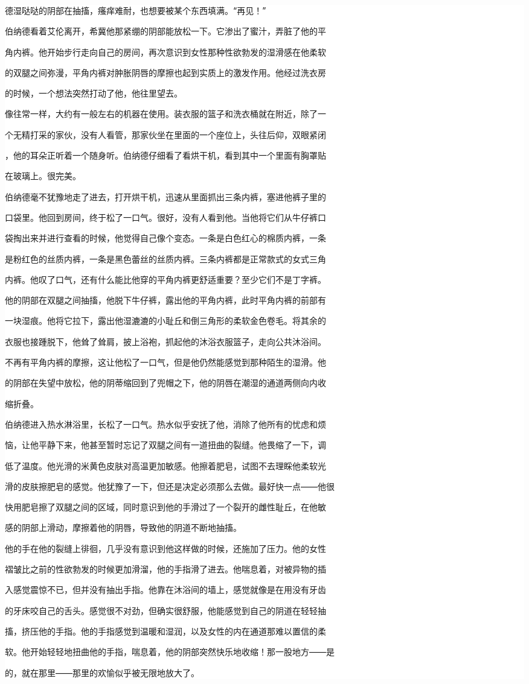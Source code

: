 德湿哒哒的阴部在抽搐，瘙痒难耐，也想要被某个东西填满。“再见！”

伯纳德看着艾伦离开，希冀他那紧绷的阴部能放松一下。它渗出了蜜汁，弄脏了他的平

角内裤。他开始步行走向自己的房间，再次意识到女性那种性欲勃发的湿滑感在他柔软

的双腿之间弥漫，平角内裤对肿胀阴唇的摩擦也起到实质上的激发作用。他经过洗衣房

的时候，一个想法突然打动了他，他往里望去。

像往常一样，大约有一般左右的机器在使用。装衣服的篮子和洗衣桶就在附近，除了一

个无精打采的家伙，没有人看管，那家伙坐在里面的一个座位上，头往后仰，双眼紧闭

，他的耳朵正听着一个随身听。伯纳德仔细看了看烘干机，看到其中一个里面有胸罩贴

在玻璃上。很完美。

伯纳德毫不犹豫地走了进去，打开烘干机，迅速从里面抓出三条内裤，塞进他裤子里的

口袋里。他回到房间，终于松了一口气。很好，没有人看到他。当他将它们从牛仔裤口

袋掏出来并进行查看的时候，他觉得自己像个变态。一条是白色红心的棉质内裤，一条

是粉红色的丝质内裤，一条是黑色蕾丝的丝质内裤。三条内裤都是正常款式的女式三角

内裤。他叹了口气，还有什么能比他穿的平角内裤更舒适重要？至少它们不是丁字裤。

他的阴部在双腿之间抽搐，他脱下牛仔裤，露出他的平角内裤，此时平角内裤的前部有

一块湿痕。他将它拉下，露出他湿漉漉的小耻丘和倒三角形的柔软金色卷毛。将其余的

衣服也接踵脱下，他耸了耸肩，披上浴袍，抓起他的沐浴衣服篮子，走向公共沐浴间。

不再有平角内裤的摩擦，这让他松了一口气，但是他仍然能感觉到那种陌生的湿滑。他

的阴部在失望中放松，他的阴蒂缩回到了兜帽之下，他的阴唇在潮湿的通道两侧向内收

缩折叠。

伯纳德进入热水淋浴里，长松了一口气。热水似乎安抚了他，消除了他所有的忧虑和烦

恼，让他平静下来，他甚至暂时忘记了双腿之间有一道扭曲的裂缝。他畏缩了一下，调

低了温度。他光滑的米黄色皮肤对高温更加敏感。他擦着肥皂，试图不去理睬他柔软光

滑的皮肤擦肥皂的感觉。他犹豫了一下，但还是决定必须那么去做。最好快一点——他很

快用肥皂擦了双腿之间的区域，同时意识到他的手滑过了一个裂开的雌性耻丘，在他敏

感的阴部上滑动，摩擦着他的阴唇，导致他的阴道不断地抽搐。

他的手在他的裂缝上徘徊，几乎没有意识到他这样做的时候，还施加了压力。他的女性

褶皱比之前的性欲勃发的时候更加滑溜，他的手指滑了进去。他喘息着，对被异物的插

入感觉震惊不已，但并没有抽出手指。他靠在沐浴间的墙上，感觉就像是在用没有牙齿

的牙床咬自己的舌头。感觉很不对劲，但确实很舒服，他能感觉到自己的阴道在轻轻抽

搐，挤压他的手指。他的手指感觉到温暖和湿润，以及女性的内在通道那难以置信的柔

软。他开始轻轻地扭曲他的手指，喘息着，他的阴部突然快乐地收缩！那一股地方——是

的，就在那里——那里的欢愉似乎被无限地放大了。
